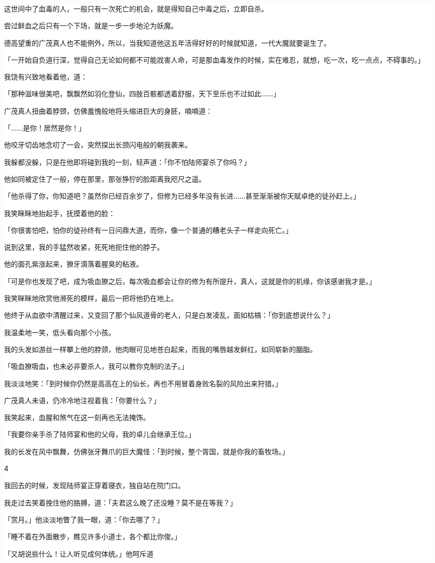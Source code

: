 这世间中了血毒的人，一般只有一次死亡的机会，就是得知自己中毒之后，立即自杀。

尝过鲜血之后只有一个下场，就是一步一步地沦为妖魔。

德高望重的广茂真人也不能例外，所以，当我知道他这五年活得好好的时候就知道，一代大魔就要诞生了。

「一开始自负道行深，觉得自己无论如何都不可能戕害人命，可是那血毒发作的时候，实在难忍，就想，吃一次，吃一点点，不碍事的。」

我饶有兴致地看着他，道：

「那种滋味很美吧，飘飘然如羽化登仙，四肢百骸都透着舒服，天下至乐也不过如此……」

广茂真人扭曲着脖颈，仿佛羞愧般地将头缩进巨大的身胚，喃喃道：

「……是你！居然是你！」

他咬牙切齿地念叨了一会，突然探出长颈闪电般的朝我袭来。

我躲都没躲，只是在他即将碰到我的一刻，轻声道：「你不怕陆师宴杀了你吗？」

他如同被定住了一般，停在那里，那张狰狞的脸距离我咫尺之遥。

「他杀得了你，你知道吧？虽然你已经百余岁了，但修为已经多年没有长进……甚至渐渐被你天赋卓绝的徒孙赶上。」

我笑眯眯地抬起手，抚摸着他的脸：

「你很害怕吧，怕你的徒孙终有一日问鼎大道，而你，像一个普通的糟老头子一样走向死亡。」

说到这里，我的手猛然收紧，死死地扼住他的脖子。

他的面孔紫涨起来，獠牙滴落着腥臭的粘液。

「可是你也发现了吧，成为吸血獠之后，每次吸血都会让你的修为有所提升，真人，这就是你的机缘，你该感谢我才是。」

我笑眯眯地欣赏他濒死的模样，最后一把将他扔在地上。

他终于从血欲中清醒过来，又变回了那个仙风道骨的老人，只是白发凌乱，面如枯槁：「你到底想说什么？」

我温柔地一笑，低头看向那个小孩。

我的头发如游丝一样攀上他的脖颈，他肉眼可见地苍白起来，而我的嘴唇越发鲜红，如同崭新的胭脂。

「吸血獠吸血，也未必非要杀人，我可以教你克制的法子。」

我淡淡地笑：「到时候你仍然是高高在上的仙长，再也不用冒着身败名裂的风险出来狩猎。」

广茂真人未语，仍冷冷地注视着我：「你要什么？」

我笑起来，血腥和煞气在这一刻再也无法掩饰。

「我要你亲手杀了陆师宴和他的父母，我的卓儿会继承王位。」

我的长发在风中飘舞，仿佛张牙舞爪的巨大魔怪：「到时候，整个胥国，就是你我的畜牧场。」

4

我回去的时候，发现陆师宴正穿着寝衣，独自站在院门口。

我走过去笑着挽住他的胳膊，道：「夫君这么晚了还没睡？莫不是在等我？」

「赏月。」他淡淡地瞥了我一眼，道：「你去哪了？」

「睡不着在外面散步，瞧见许多小道士，各个都比你俊。」

「又胡说些什么！让人听见成何体统。」他呵斥道
